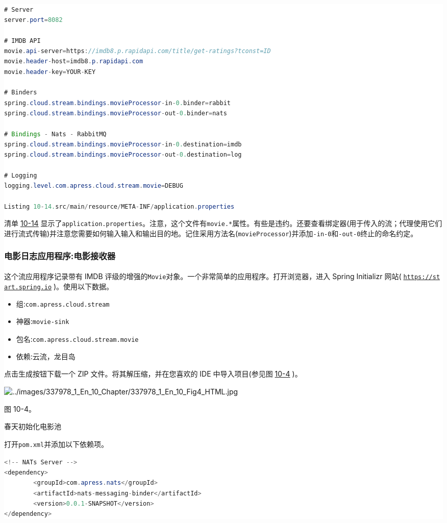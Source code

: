 ```java
# Server
server.port=8082

# IMDB API
movie.api-server=https://imdb8.p.rapidapi.com/title/get-ratings?tconst=ID
movie.header-host=imdb8.p.rapidapi.com
movie.header-key=YOUR-KEY

# Binders
spring.cloud.stream.bindings.movieProcessor-in-0.binder=rabbit
spring.cloud.stream.bindings.movieProcessor-out-0.binder=nats

# Bindings - Nats - RabbitMQ
spring.cloud.stream.bindings.movieProcessor-in-0.destination=imdb
spring.cloud.stream.bindings.movieProcessor-out-0.destination=log

# Logging
logging.level.com.apress.cloud.stream.movie=DEBUG

Listing 10-14.src/main/resource/META-INF/application.properties

```

清单 [10-14](#PC20) 显示了`application.properties`。注意，这个文件有`movie.*`属性。有些是违约。还要查看绑定器(用于传入的流；代理使用它们进行流式传输)并注意您需要如何输入输入和输出目的地。记住采用方法名(`movieProcessor`)并添加`-in-0`和`-out-0`终止的命名约定。

### 电影日志应用程序:电影接收器

这个流应用程序记录带有 IMDB 评级的增强的`Movie`对象。一个非常简单的应用程序。打开浏览器，进入 Spring Initializr 网站( [`https://start.spring.io`](https://start.spring.io) )。使用以下数据。

*   组:`com.apress.cloud.stream`

*   神器:`movie-sink`

*   包名:`com.apress.cloud.stream.movie`

*   依赖:云流，龙目岛

点击生成按钮下载一个 ZIP 文件。将其解压缩，并在您喜欢的 IDE 中导入项目(参见图 [10-4](#Fig4) )。

![../images/337978_1_En_10_Chapter/337978_1_En_10_Fig4_HTML.jpg](../images/337978_1_En_10_Chapter/337978_1_En_10_Fig4_HTML.jpg)

图 10-4。

春天初始化电影池

打开`pom.xml`并添加以下依赖项。

```java
<!-- NATs Server -->
<dependency>
        <groupId>com.apress.nats</groupId>
        <artifactId>nats-messaging-binder</artifactId>
        <version>0.0.1-SNAPSHOT</version>
</dependency>

```
